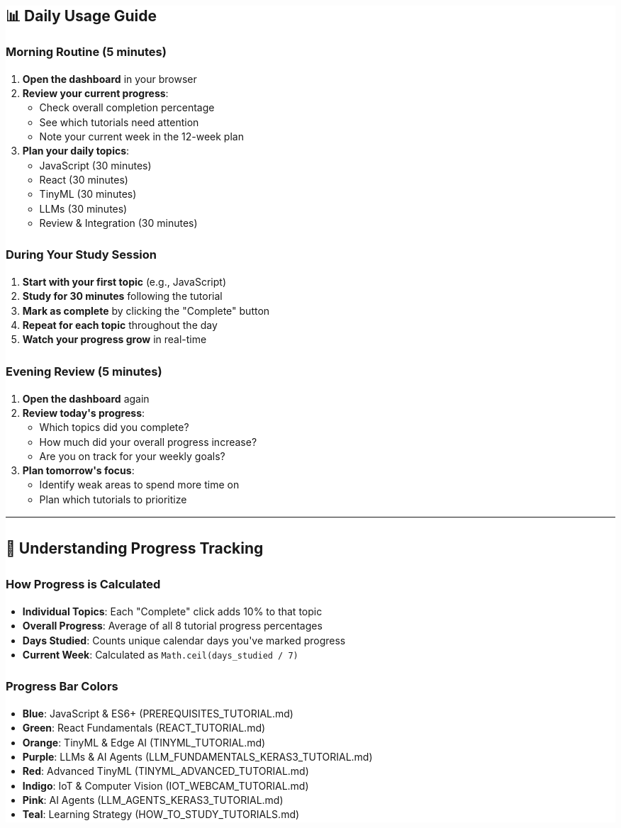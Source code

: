 
## 📊 Daily Usage Guide

### **Morning Routine (5 minutes)**

1. **Open the dashboard** in your browser
2. **Review your current progress**:
   - Check overall completion percentage
   - See which tutorials need attention
   - Note your current week in the 12-week plan
3. **Plan your daily topics**:
   - JavaScript (30 minutes)
   - React (30 minutes)
   - TinyML (30 minutes)
   - LLMs (30 minutes)
   - Review & Integration (30 minutes)

### **During Your Study Session**

1. **Start with your first topic** (e.g., JavaScript)
2. **Study for 30 minutes** following the tutorial
3. **Mark as complete** by clicking the "Complete" button
4. **Repeat for each topic** throughout the day
5. **Watch your progress grow** in real-time

### **Evening Review (5 minutes)**

1. **Open the dashboard** again
2. **Review today's progress**:
   - Which topics did you complete?
   - How much did your overall progress increase?
   - Are you on track for your weekly goals?
3. **Plan tomorrow's focus**:
   - Identify weak areas to spend more time on
   - Plan which tutorials to prioritize

---

## 🎯 Understanding Progress Tracking

### **How Progress is Calculated**

- **Individual Topics**: Each "Complete" click adds 10% to that topic
- **Overall Progress**: Average of all 8 tutorial progress percentages
- **Days Studied**: Counts unique calendar days you've marked progress
- **Current Week**: Calculated as `Math.ceil(days_studied / 7)`

### **Progress Bar Colors**

- **Blue**: JavaScript & ES6+ (PREREQUISITES_TUTORIAL.md)
- **Green**: React Fundamentals (REACT_TUTORIAL.md)
- **Orange**: TinyML & Edge AI (TINYML_TUTORIAL.md)
- **Purple**: LLMs & AI Agents (LLM_FUNDAMENTALS_KERAS3_TUTORIAL.md)
- **Red**: Advanced TinyML (TINYML_ADVANCED_TUTORIAL.md)
- **Indigo**: IoT & Computer Vision (IOT_WEBCAM_TUTORIAL.md)
- **Pink**: AI Agents (LLM_AGENTS_KERAS3_TUTORIAL.md)
- **Teal**: Learning Strategy (HOW_TO_STUDY_TUTORIALS.md)

